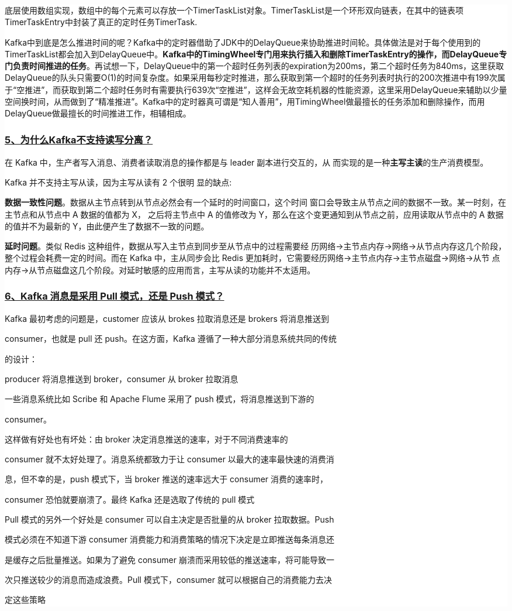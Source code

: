 底层使用数组实现，数组中的每个元素可以存放一个TimerTaskList对象。TimerTaskList是一个环形双向链表，在其中的链表项TimerTaskEntry中封装了真正的定时任务TimerTask.

Kafka中到底是怎么推进时间的呢？Kafka中的定时器借助了JDK中的DelayQueue来协助推进时间轮。具体做法是对于每个使用到的TimerTaskList都会加入到DelayQueue中。**Kafka中的TimingWheel专门用来执行插入和删除TimerTaskEntry的操作，而DelayQueue专门负责时间推进的任务**。再试想一下，DelayQueue中的第一个超时任务列表的expiration为200ms，第二个超时任务为840ms，这里获取DelayQueue的队头只需要O(1)的时间复杂度。如果采用每秒定时推进，那么获取到第一个超时的任务列表时执行的200次推进中有199次属于“空推进”，而获取到第二个超时任务时有需要执行639次“空推进”，这样会无故空耗机器的性能资源，这里采用DelayQueue来辅助以少量空间换时间，从而做到了“精准推进”。Kafka中的定时器真可谓是“知人善用”，用TimingWheel做最擅长的任务添加和删除操作，而用DelayQueue做最擅长的时间推进工作，相辅相成。



### [5、为什么Kafka不支持读写分离？](https://gitee.com/souyunku/DevBooks/blob/master/docs/Kafka/Kafka最新面试题，2021年面试题及答案汇总.md#5为什么kafka不支持读写分离)  


在 Kafka 中，生产者写入消息、消费者读取消息的操作都是与 leader 副本进行交互的，从 而实现的是一种**主写主读**的生产消费模型。

Kafka 并不支持主写从读，因为主写从读有 2 个很明 显的缺点:

**数据一致性问题**。数据从主节点转到从节点必然会有一个延时的时间窗口，这个时间 窗口会导致主从节点之间的数据不一致。某一时刻，在主节点和从节点中 A 数据的值都为 X， 之后将主节点中 A 的值修改为 Y，那么在这个变更通知到从节点之前，应用读取从节点中的 A 数据的值并不为最新的 Y，由此便产生了数据不一致的问题。

**延时问题**。类似 Redis 这种组件，数据从写入主节点到同步至从节点中的过程需要经 历网络→主节点内存→网络→从节点内存这几个阶段，整个过程会耗费一定的时间。而在 Kafka 中，主从同步会比 Redis 更加耗时，它需要经历网络→主节点内存→主节点磁盘→网络→从节 点内存→从节点磁盘这几个阶段。对延时敏感的应用而言，主写从读的功能并不太适用。


### [6、Kafka 消息是采用 Pull 模式，还是 Push 模式？](https://gitee.com/souyunku/DevBooks/blob/master/docs/Kafka/Kafka最新面试题，2021年面试题及答案汇总.md#6kafka-消息是采用-pull-模式还是-push-模式)  


Kafka 最初考虑的问题是，customer 应该从 brokes 拉取消息还是 brokers 将消息推送到

consumer，也就是 pull 还 push。在这方面，Kafka 遵循了一种大部分消息系统共同的传统

的设计：

producer 将消息推送到 broker，consumer 从 broker 拉取消息

一些消息系统比如 Scribe 和 Apache Flume 采用了 push 模式，将消息推送到下游的

consumer。

这样做有好处也有坏处：由 broker 决定消息推送的速率，对于不同消费速率的

consumer 就不太好处理了。消息系统都致力于让 consumer 以最大的速率最快速的消费消

息，但不幸的是，push 模式下，当 broker 推送的速率远大于 consumer 消费的速率时，

consumer 恐怕就要崩溃了。最终 Kafka 还是选取了传统的 pull 模式

Pull 模式的另外一个好处是 consumer 可以自主决定是否批量的从 broker 拉取数据。Push

模式必须在不知道下游 consumer 消费能力和消费策略的情况下决定是立即推送每条消息还

是缓存之后批量推送。如果为了避免 consumer 崩溃而采用较低的推送速率，将可能导致一

次只推送较少的消息而造成浪费。Pull 模式下，consumer 就可以根据自己的消费能力去决

定这些策略
